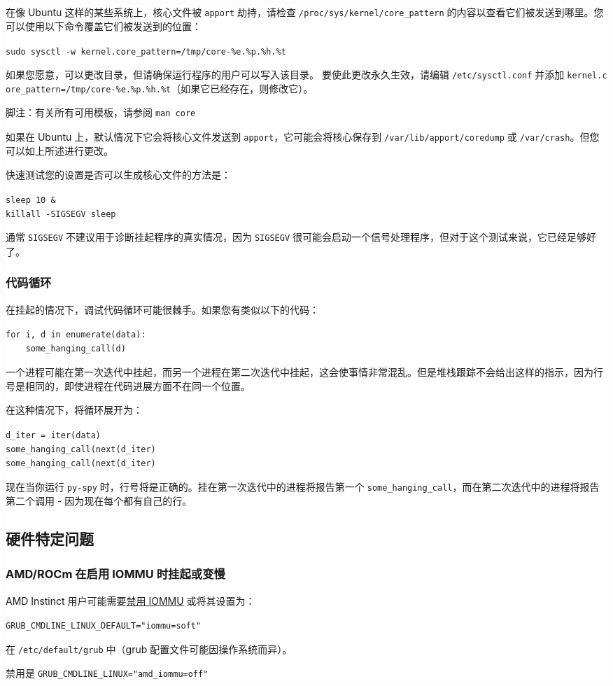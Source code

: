 
在像 Ubuntu 这样的某些系统上，核心文件被 `apport` 劫持，请检查 `/proc/sys/kernel/core_pattern` 的内容以查看它们被发送到哪里。您可以使用以下命令覆盖它们被发送到的位置：

```
sudo sysctl -w kernel.core_pattern=/tmp/core-%e.%p.%h.%t
```

如果您愿意，可以更改目录，但请确保运行程序的用户可以写入该目录。
要使此更改永久生效，请编辑 `/etc/sysctl.conf` 并添加 `kernel.core_pattern=/tmp/core-%e.%p.%h.%t`（如果它已经存在，则修改它）。

脚注：有关所有可用模板，请参阅 `man core`

如果在 Ubuntu 上，默认情况下它会将核心文件发送到 `apport`，它可能会将核心保存到 `/var/lib/apport/coredump` 或
`/var/crash`。但您可以如上所述进行更改。

快速测试您的设置是否可以生成核心文件的方法是：
```
sleep 10 &
killall -SIGSEGV sleep
```

通常 `SIGSEGV` 不建议用于诊断挂起程序的真实情况，因为 `SIGSEGV` 很可能会启动一个信号处理程序，但对于这个测试来说，它已经足够好了。


### 代码循环

在挂起的情况下，调试代码循环可能很棘手。如果您有类似以下的代码：

```
for i, d in enumerate(data):
    some_hanging_call(d)
```

一个进程可能在第一次迭代中挂起，而另一个进程在第二次迭代中挂起，这会使事情非常混乱。但是堆栈跟踪不会给出这样的指示，因为行号是相同的，即使进程在代码进展方面不在同一个位置。

在这种情况下，将循环展开为：
```
d_iter = iter(data)
some_hanging_call(next(d_iter)
some_hanging_call(next(d_iter)
```
现在当你运行 `py-spy` 时，行号将是正确的。挂在第一次迭代中的进程将报告第一个 `some_hanging_call`，而在第二次迭代中的进程将报告第二个调用 - 因为现在每个都有自己的行。


## 硬件特定问题

### AMD/ROCm 在启用 IOMMU 时挂起或变慢

AMD Instinct 用户可能需要[禁用 IOMMU](https://github.com/stas00/toolbox/issues/1#issuecomment-1076830400) 或将其设置为：
```
GRUB_CMDLINE_LINUX_DEFAULT="iommu=soft"
```
在 `/etc/default/grub` 中（grub 配置文件可能因操作系统而异）。

禁用是 `GRUB_CMDLINE_LINUX="amd_iommu=off"`
